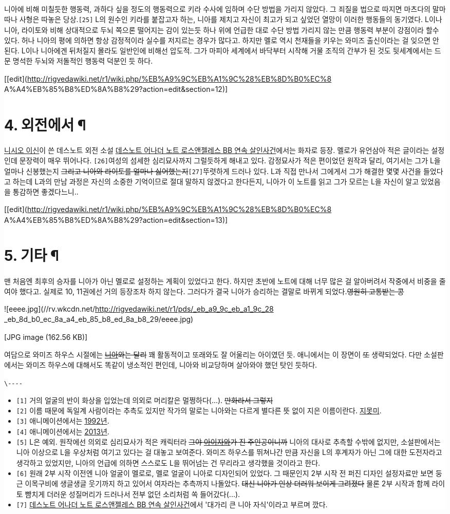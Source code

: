   

니아에 비해 미칠듯한 행동력, 과하다 싶을 정도의 행동력으로 키라 수사에 임하며 수단 방법을 가리지 않았다. 그 죄질을 법으로 따지면
마츠다의 말마따나 사형은 따놓은 당상.`[25]` L의 원수인 키라를 붙잡고자 하는, 니아를 제치고 자신이 최고가 되고 싶었던 열망이 이러한
행동들의 동기였다. L이나 니아, 라이토와 비해 상대적으로 두뇌 쪽으론 떨어지는 감이 있는듯 하나 위에 언급한 대로 수단 방법 가리지 않는
만큼 행동력 부분이 강점이라 할수 있다. 허나 니아의 평에 의하면 항상 감정적이라 실수를 저지르는 경우가 많다고. 하지만 멜로 역시 천재들을
키우는 와미즈 출신이라는 걸 잊으면 안 된다. L이나 니아에겐 뒤처질지 몰라도 일반인에 비해선 압도적. 그가 마피아 세계에서 바닥부터 시작해
거물 조직의 간부가 된 것도 뒷세계에서는 드문 명석한 두뇌와 저돌적인 행동력 덕분인 듯 하다.

  

[[edit](http://rigvedawiki.net/r1/wiki.php/%EB%A9%9C%EB%A1%9C%28%EB%8D%B0%EC%8
A%A4%EB%85%B8%ED%8A%B8%29?action=edit&section=12)]

# 4. 외전에서 ¶

[니시오 이신](%EB%8B%88%EC%8B%9C%EC%98%A4%20%EC%9D%B4%EC%8B%A0.md)이 쓴 데스노트 외전 소설
[데스노트 어나더 노트 로스앤젤레스 BB 연속 살인사건](%EB%8D%B0%EC%8A%A4%EB%85%B8%ED%8A%B8%20%EC%96%B4%EB%82%98%EB%8D%94%20%EB%85%B8%ED%8A%B8%20%EB%A1%9C%EC%8A%A4%EC%95%A4%EC%A0%A4%EB%A0%88%EC%8A%A4%20BB%20%EC%97%B0%EC%86%8D%20%EC%82%B4%EC%9D%B8%EC%82%AC%EA%B1%B4.md)에서는 화자로 등장. 멜로가 유언삼아 적은 글이라는 설정인데 문장력이 매우 뛰어나다. `[26]`여성의 섬세한
심리묘사까지 그럴듯하게 해내고 있다. 감정묘사가 적은 편이었던 원작과 달리, 여기서는 그가 L을 얼마나 신봉했는지 <del>그리고 니아와
라이토를 얼마나 싫어했는지</del>`[27]`뚜렷하게 드러나 있다. L과 직접 만나서 그에게서 그가 해결한 몇몇 사건을 들었다고 하는데
L과의 만남 과정은 자신의 소중한 기억이므로 절대 말하지 않겠다고 한다든지, 니아가 이 노트를 읽고 그가 모르는 L을 자신이 알고 있었음을
통감하면 좋겠다느니..

  

[[edit](http://rigvedawiki.net/r1/wiki.php/%EB%A9%9C%EB%A1%9C%28%EB%8D%B0%EC%8
A%A4%EB%85%B8%ED%8A%B8%29?action=edit&section=13)]

# 5. 기타 ¶

  

맨 처음엔 최후의 승자를 니아가 아닌 멜로로 설정하는 계획이 있었다고 한다. 하지만 초반에 노트에 대해 너무 많은 걸 알아버려서 작중에서
비중을 줄여야 했다고. 실제로 10, 11권에선 거의 등장조차 하지 않는다. 그러다가 결국 니아가 승리하는 결말로 바뀌게
되었다.<del>영원히 고통받는 콩</del>

  

![eeee.jpg](//rv.wkcdn.net/http://rigvedawiki.net/r1/pds/_eb_a9_9c_eb_a1_9c_28
_eb_8d_b0_ec_8a_a4_eb_85_b8_ed_8a_b8_29/eeee.jpg)

[JPG image (162.56 KB)]

  
여담으로 와미즈 하우스 시절에는 <del>[니아](%EB%8B%88%EC%95%84%28%EB%8D%B0%EC%8A%A4%EB%85%B8%ED%8A%B8%29.md)와는 달리</del> 꽤 활동적이고 또래와도 잘 어울리는 아이였던 듯. 애니에서는 이 장면이
<del>또</del> 생략되었다. 다만 소설판에서는 와미즈 하우스에 대해서도 똑같이 냉소적인 편인데, 니아와 비교당하며 살아와야 했던 탓인
듯하다.

`\----`

  * `[1]` 거의 얼굴의 반이 화상을 입었는데 의외로 머리칼은 멀쩡하다(...). <del>만화라서 그렇지</del>
  * `[2]` 이름 때문에 독일계 사람이라는 추측도 있지만 작가의 말로는 니아와는 다르게 별다른 뜻 없이 지은 이름이란다. [지못미](%EC%A7%80%EB%AA%BB%EB%AF%B8.md).
  * `[3]` 애니메이션에서는 [1992년](1992%EB%85%84.md).
  * `[4]` 애니메이션에서는 [2013년](2013%EB%85%84.md).
  * `[5]` L은 예외. 원작에선 의외로 심리묘사가 적은 캐릭터라 <del>그야 [아이자와](%EC%95%84%EC%9D%B4%EC%9E%90%EC%99%80%20%EC%8A%88%EC%9D%B4%EC%B9%98.md)가 진 주인공이니까</del> 니아의 대사로 추측할 수밖에 없지만, 소설판에서는 니아 이상으로 L을 우상처럼 여기고 있다는 걸 대놓고 보여준다. 와미즈 하우스를 뛰쳐나간 만큼 자신을 L의 후계자가 아닌 그에 대한 도전자라고 생각하고 있었지만, 니아의 언급에 의하면 스스로도 L을 뛰어넘는 건 무리라고 생각했을 것이라고 한다.
  * `[6]` 원래 2부 시작 이전엔 니아 얼굴이 멜로로, 멜로 얼굴이 니아로 디자인되어 있었다. 그 때문인지 2부 시작 전 퍼진 디자인 설정자료만 보면 둥근 이목구비에 생글생글 웃기까지 하고 있어서 여자라는 추측까지 나돌았다. <del>대신 니아가 인상 더러워 보이게 그려졌다</del> 물론 2부 시작과 함께 라이토 뺨치게 더러운 성질머리가 드러나서 전부 없던 소리처럼 쏙 들어갔다(...).
  * `[7]` [데스노트 어나더 노트 로스앤젤레스 BB 연속 살인사건](%EB%8D%B0%EC%8A%A4%EB%85%B8%ED%8A%B8%20%EC%96%B4%EB%82%98%EB%8D%94%20%EB%85%B8%ED%8A%B8%20%EB%A1%9C%EC%8A%A4%EC%95%A4%EC%A0%A4%EB%A0%88%EC%8A%A4%20BB%20%EC%97%B0%EC%86%8D%20%EC%82%B4%EC%9D%B8%EC%82%AC%EA%B1%B4.md)에서 '대가리 큰 니아 자식'이라고 부르며 깠다.